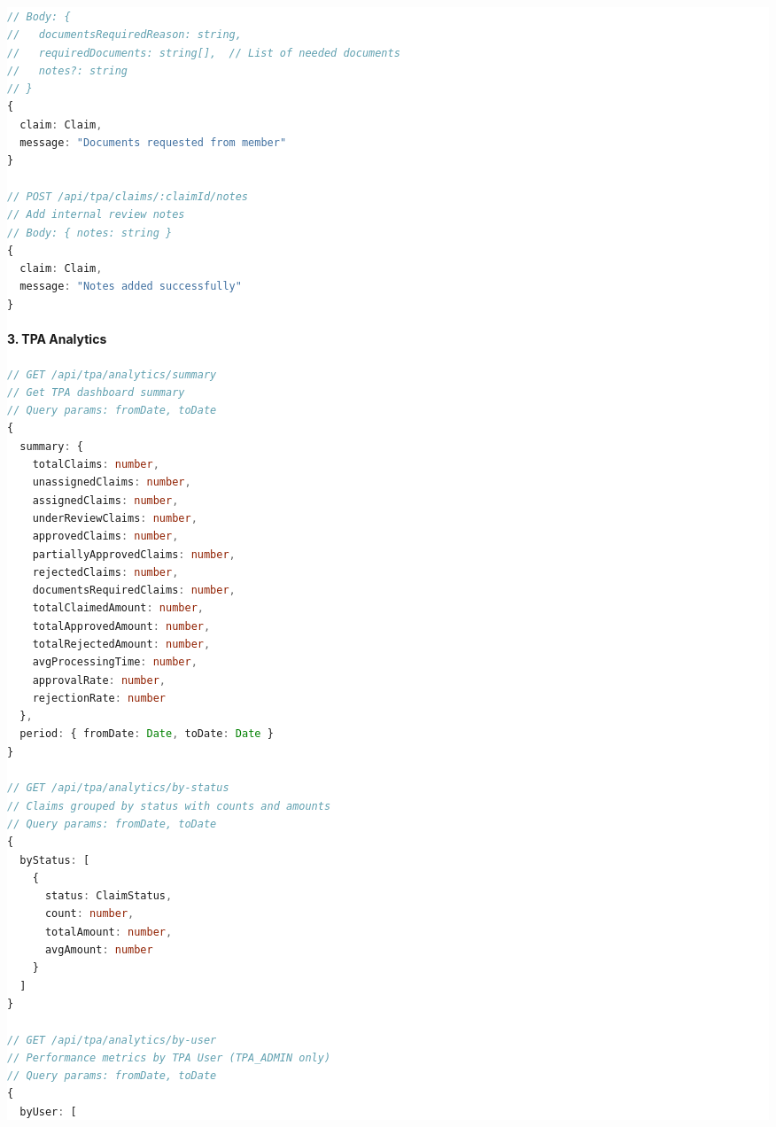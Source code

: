 ```typescript
// Body: {
//   documentsRequiredReason: string,
//   requiredDocuments: string[],  // List of needed documents
//   notes?: string
// }
{
  claim: Claim,
  message: "Documents requested from member"
}

// POST /api/tpa/claims/:claimId/notes
// Add internal review notes
// Body: { notes: string }
{
  claim: Claim,
  message: "Notes added successfully"
}
```

#### 3. TPA Analytics

```typescript
// GET /api/tpa/analytics/summary
// Get TPA dashboard summary
// Query params: fromDate, toDate
{
  summary: {
    totalClaims: number,
    unassignedClaims: number,
    assignedClaims: number,
    underReviewClaims: number,
    approvedClaims: number,
    partiallyApprovedClaims: number,
    rejectedClaims: number,
    documentsRequiredClaims: number,
    totalClaimedAmount: number,
    totalApprovedAmount: number,
    totalRejectedAmount: number,
    avgProcessingTime: number,
    approvalRate: number,
    rejectionRate: number
  },
  period: { fromDate: Date, toDate: Date }
}

// GET /api/tpa/analytics/by-status
// Claims grouped by status with counts and amounts
// Query params: fromDate, toDate
{
  byStatus: [
    {
      status: ClaimStatus,
      count: number,
      totalAmount: number,
      avgAmount: number
    }
  ]
}

// GET /api/tpa/analytics/by-user
// Performance metrics by TPA User (TPA_ADMIN only)
// Query params: fromDate, toDate
{
  byUser: [
```